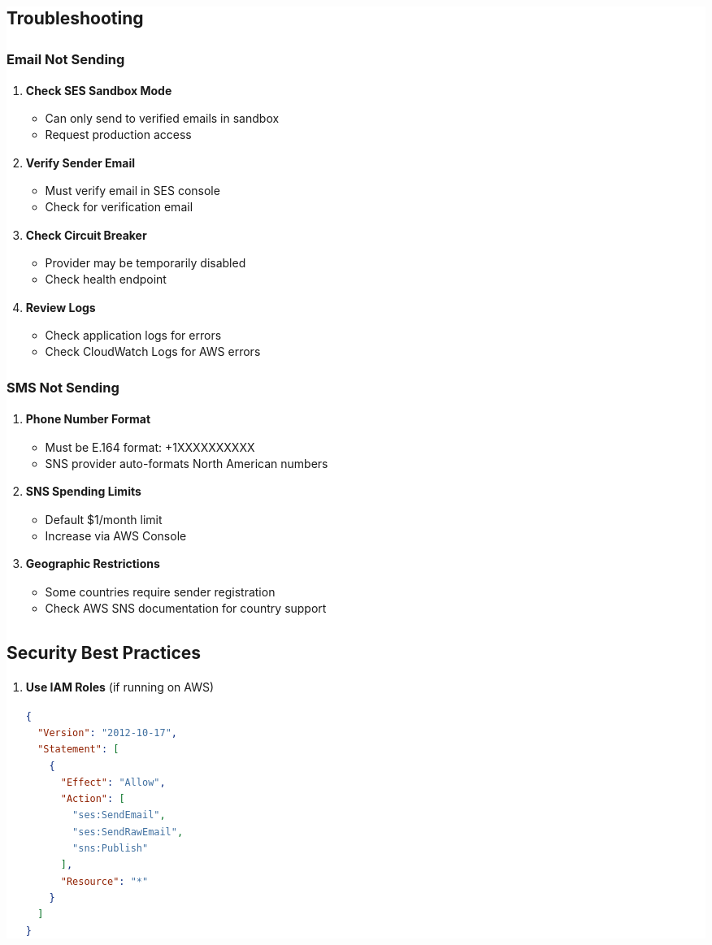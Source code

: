 ## Troubleshooting

### Email Not Sending

1. **Check SES Sandbox Mode**
   - Can only send to verified emails in sandbox
   - Request production access

2. **Verify Sender Email**
   - Must verify email in SES console
   - Check for verification email

3. **Check Circuit Breaker**
   - Provider may be temporarily disabled
   - Check health endpoint

4. **Review Logs**
   - Check application logs for errors
   - Check CloudWatch Logs for AWS errors

### SMS Not Sending

1. **Phone Number Format**
   - Must be E.164 format: +1XXXXXXXXXX
   - SNS provider auto-formats North American numbers

2. **SNS Spending Limits**
   - Default $1/month limit
   - Increase via AWS Console

3. **Geographic Restrictions**
   - Some countries require sender registration
   - Check AWS SNS documentation for country support

## Security Best Practices

1. **Use IAM Roles** (if running on AWS)
   ```json
   {
     "Version": "2012-10-17",
     "Statement": [
       {
         "Effect": "Allow",
         "Action": [
           "ses:SendEmail",
           "ses:SendRawEmail",
           "sns:Publish"
         ],
         "Resource": "*"
       }
     ]
   }
   ```

